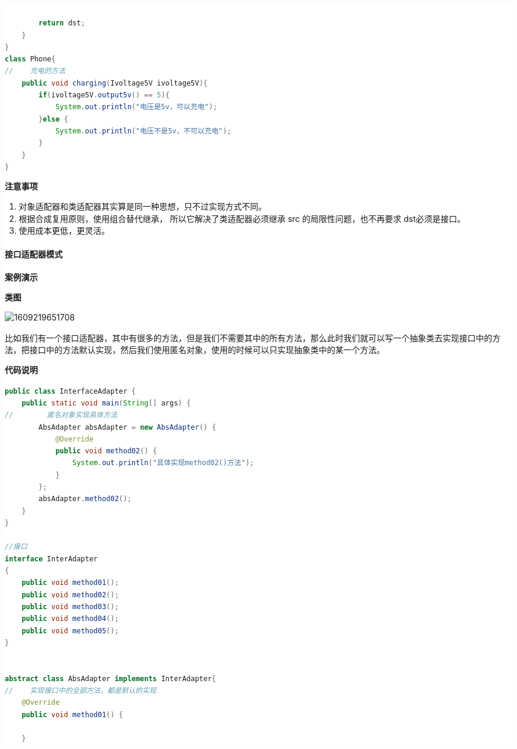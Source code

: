 ```java

        return dst;
    }
}
class Phone{
//    充电的方法
    public void charging(Ivoltage5V ivoltage5V){
        if(ivoltage5V.output5v() == 5){
            System.out.println("电压是5v，可以充电");
        }else {
            System.out.println("电压不是5v，不可以充电");
        }
    }
}
```

**注意事项**

1. 对象适配器和类适配器其实算是同一种思想，只不过实现方式不同。
2. 根据合成复用原则，使用组合替代继承， 所以它解决了类适配器必须继承 src 的局限性问题，也不再要求 dst必须是接口。
3. 使用成本更低，更灵活。

#### 接口适配器模式

**案例演示**

**类图**

![1609219651708](C:\Users\MrR\AppData\Roaming\Typora\typora-user-images\1609219651708.png)

比如我们有一个接口适配器，其中有很多的方法，但是我们不需要其中的所有方法，那么此时我们就可以写一个抽象类去实现接口中的方法，把接口中的方法默认实现，然后我们使用匿名对象，使用的时候可以只实现抽象类中的某一个方法。

**代码说明**

```java
public class InterfaceAdapter {
    public static void main(String[] args) {
//        匿名对象实现具体方法
        AbsAdapter absAdapter = new AbsAdapter() {
            @Override
            public void method02() {
                System.out.println("具体实现method02()方法");
            }
        };
        absAdapter.method02();
    }
}

//接口
interface InterAdapter
{
    public void method01();
    public void method02();
    public void method03();
    public void method04();
    public void method05();
}


abstract class AbsAdapter implements InterAdapter{
//    实现接口中的全部方法，都是默认的实现
    @Override
    public void method01() {

    }
```